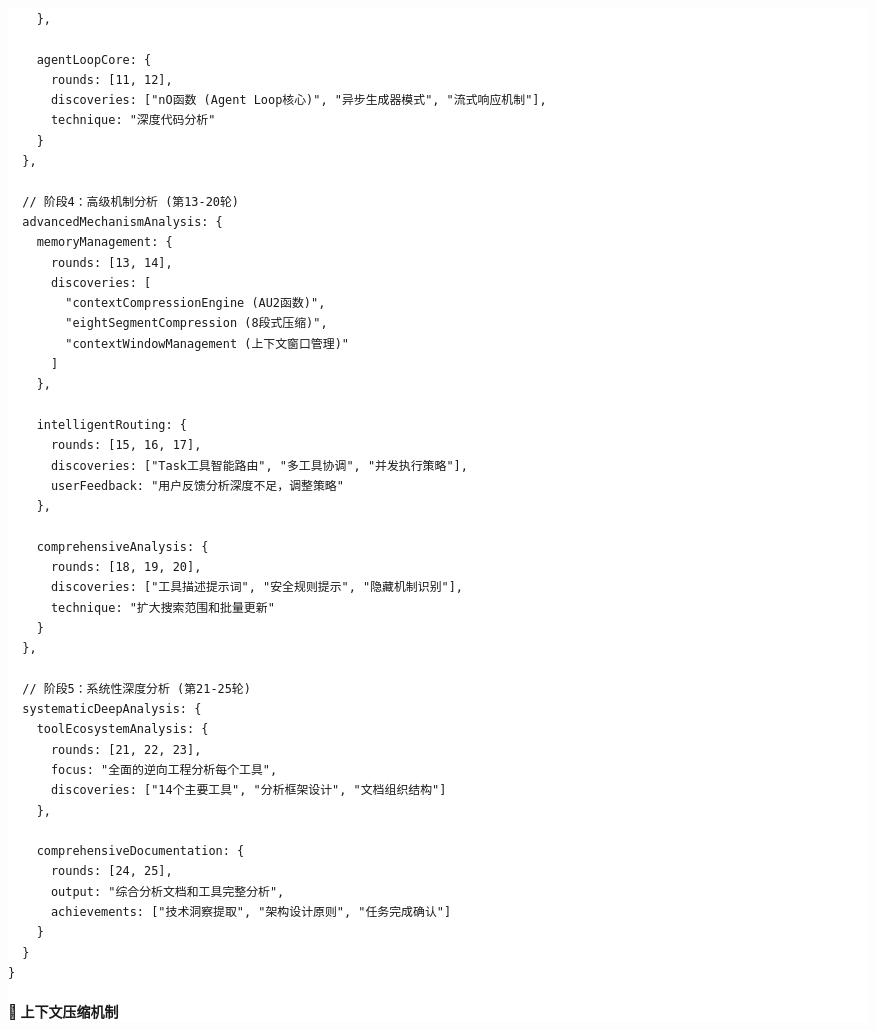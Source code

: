 ```
    },
    
    agentLoopCore: {
      rounds: [11, 12],
      discoveries: ["nO函数 (Agent Loop核心)", "异步生成器模式", "流式响应机制"],
      technique: "深度代码分析"
    }
  },

  // 阶段4：高级机制分析 (第13-20轮)  
  advancedMechanismAnalysis: {
    memoryManagement: {
      rounds: [13, 14],
      discoveries: [
        "contextCompressionEngine (AU2函数)",
        "eightSegmentCompression (8段式压缩)",
        "contextWindowManagement (上下文窗口管理)"
      ]
    },
    
    intelligentRouting: {
      rounds: [15, 16, 17],
      discoveries: ["Task工具智能路由", "多工具协调", "并发执行策略"],
      userFeedback: "用户反馈分析深度不足，调整策略"
    },
    
    comprehensiveAnalysis: {
      rounds: [18, 19, 20],
      discoveries: ["工具描述提示词", "安全规则提示", "隐藏机制识别"],
      technique: "扩大搜索范围和批量更新"
    }
  },

  // 阶段5：系统性深度分析 (第21-25轮)
  systematicDeepAnalysis: {
    toolEcosystemAnalysis: {
      rounds: [21, 22, 23],
      focus: "全面的逆向工程分析每个工具",
      discoveries: ["14个主要工具", "分析框架设计", "文档组织结构"]
    },
    
    comprehensiveDocumentation: {
      rounds: [24, 25],
      output: "综合分析文档和工具完整分析",
      achievements: ["技术洞察提取", "架构设计原则", "任务完成确认"]
    }
  }
}
```

#### 🔄 上下文压缩机制
